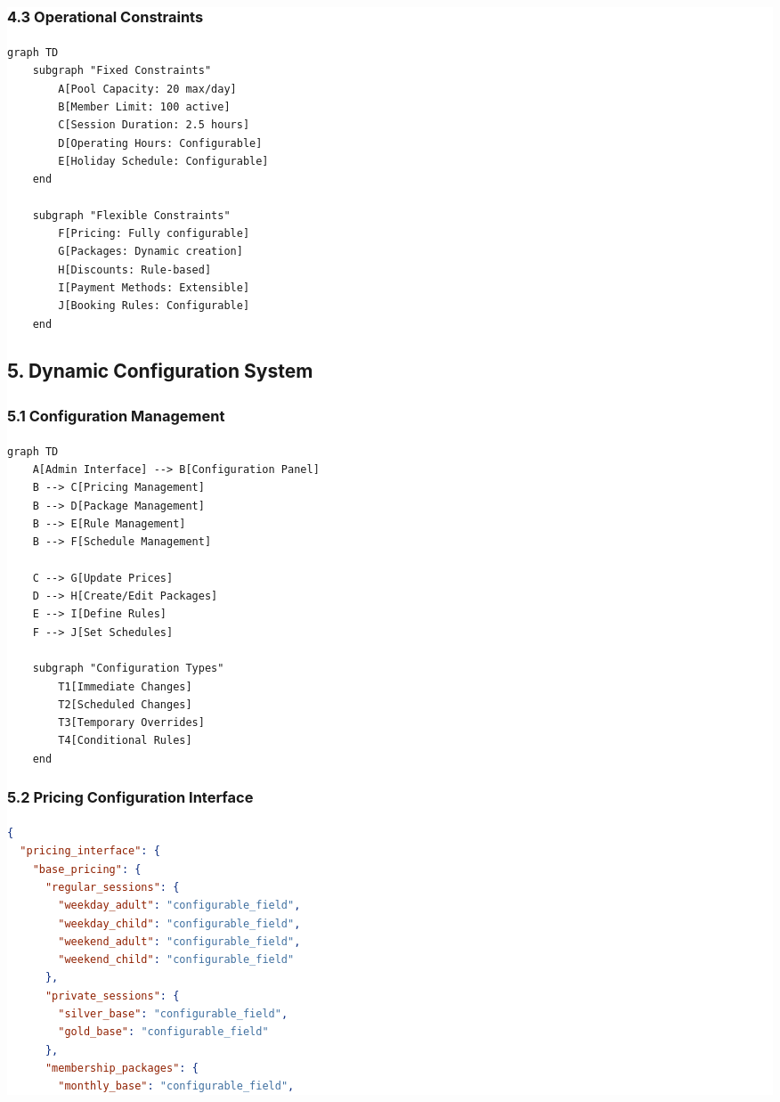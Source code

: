 ### 4.3 Operational Constraints

```mermaid
graph TD
    subgraph "Fixed Constraints"
        A[Pool Capacity: 20 max/day]
        B[Member Limit: 100 active]
        C[Session Duration: 2.5 hours]
        D[Operating Hours: Configurable]
        E[Holiday Schedule: Configurable]
    end

    subgraph "Flexible Constraints"
        F[Pricing: Fully configurable]
        G[Packages: Dynamic creation]
        H[Discounts: Rule-based]
        I[Payment Methods: Extensible]
        J[Booking Rules: Configurable]
    end
```

## 5. Dynamic Configuration System

### 5.1 Configuration Management

```mermaid
graph TD
    A[Admin Interface] --> B[Configuration Panel]
    B --> C[Pricing Management]
    B --> D[Package Management]
    B --> E[Rule Management]
    B --> F[Schedule Management]

    C --> G[Update Prices]
    D --> H[Create/Edit Packages]
    E --> I[Define Rules]
    F --> J[Set Schedules]

    subgraph "Configuration Types"
        T1[Immediate Changes]
        T2[Scheduled Changes]
        T3[Temporary Overrides]
        T4[Conditional Rules]
    end
```

### 5.2 Pricing Configuration Interface

```json
{
  "pricing_interface": {
    "base_pricing": {
      "regular_sessions": {
        "weekday_adult": "configurable_field",
        "weekday_child": "configurable_field",
        "weekend_adult": "configurable_field",
        "weekend_child": "configurable_field"
      },
      "private_sessions": {
        "silver_base": "configurable_field",
        "gold_base": "configurable_field"
      },
      "membership_packages": {
        "monthly_base": "configurable_field",
```